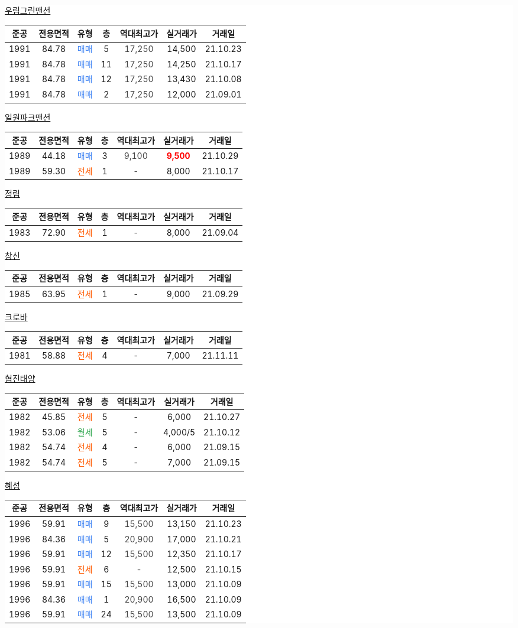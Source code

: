 [우림그린맨션](https://search.naver.com/search.naver?query=%EC%9A%B0%EB%A6%BC%EA%B7%B8%EB%A6%B0%EB%A7%A8%EC%85%98)

|준공|전용면적|유형|층|역대최고가|실거래가|거래일|
|:---:|:---:|:---:|:---:|:---:|:---:|:---:|
|1991|84.78|<span style="color:#4285F3">매매</span>|5|<span style="color:#444444">17,250</span>|14,500|21.10.23|
|1991|84.78|<span style="color:#4285F3">매매</span>|11|<span style="color:#444444">17,250</span>|14,250|21.10.17|
|1991|84.78|<span style="color:#4285F3">매매</span>|12|<span style="color:#444444">17,250</span>|13,430|21.10.08|
|1991|84.78|<span style="color:#4285F3">매매</span>|2|<span style="color:#444444">17,250</span>|12,000|21.09.01|

[일원파크맨션](https://search.naver.com/search.naver?query=%EC%9D%BC%EC%9B%90%ED%8C%8C%ED%81%AC%EB%A7%A8%EC%85%98)

|준공|전용면적|유형|층|역대최고가|실거래가|거래일|
|:---:|:---:|:---:|:---:|:---:|:---:|:---:|
|1989|44.18|<span style="color:#4285F3">매매</span>|3|<span style="color:#444444">9,100</span>|<b><span style="color:#FF0000">9,500</span></b>|21.10.29|
|1989|59.30|<span style="color:#FF5A00">전세</span>|1|<span style="color:#444444">-</span>|8,000|21.10.17|

[정림](https://search.naver.com/search.naver?query=%EC%A0%95%EB%A6%BC)

|준공|전용면적|유형|층|역대최고가|실거래가|거래일|
|:---:|:---:|:---:|:---:|:---:|:---:|:---:|
|1983|72.90|<span style="color:#FF5A00">전세</span>|1|<span style="color:#444444">-</span>|8,000|21.09.04|

[창신](https://search.naver.com/search.naver?query=%EC%B0%BD%EC%8B%A0)

|준공|전용면적|유형|층|역대최고가|실거래가|거래일|
|:---:|:---:|:---:|:---:|:---:|:---:|:---:|
|1985|63.95|<span style="color:#FF5A00">전세</span>|1|<span style="color:#444444">-</span>|9,000|21.09.29|

[크로바](https://search.naver.com/search.naver?query=%ED%81%AC%EB%A1%9C%EB%B0%94)

|준공|전용면적|유형|층|역대최고가|실거래가|거래일|
|:---:|:---:|:---:|:---:|:---:|:---:|:---:|
|1981|58.88|<span style="color:#FF5A00">전세</span>|4|<span style="color:#444444">-</span>|7,000|21.11.11|

[협진태양](https://search.naver.com/search.naver?query=%ED%98%91%EC%A7%84%ED%83%9C%EC%96%91)

|준공|전용면적|유형|층|역대최고가|실거래가|거래일|
|:---:|:---:|:---:|:---:|:---:|:---:|:---:|
|1982|45.85|<span style="color:#FF5A00">전세</span>|5|<span style="color:#444444">-</span>|6,000|21.10.27|
|1982|53.06|<span style="color:#34A853">월세</span>|5|<span style="color:#444444">-</span>|4,000/5|21.10.12|
|1982|54.74|<span style="color:#FF5A00">전세</span>|4|<span style="color:#444444">-</span>|6,000|21.09.15|
|1982|54.74|<span style="color:#FF5A00">전세</span>|5|<span style="color:#444444">-</span>|7,000|21.09.15|

[혜성](https://search.naver.com/search.naver?query=%ED%98%9C%EC%84%B1)

|준공|전용면적|유형|층|역대최고가|실거래가|거래일|
|:---:|:---:|:---:|:---:|:---:|:---:|:---:|
|1996|59.91|<span style="color:#4285F3">매매</span>|9|<span style="color:#444444">15,500</span>|13,150|21.10.23|
|1996|84.36|<span style="color:#4285F3">매매</span>|5|<span style="color:#444444">20,900</span>|17,000|21.10.21|
|1996|59.91|<span style="color:#4285F3">매매</span>|12|<span style="color:#444444">15,500</span>|12,350|21.10.17|
|1996|59.91|<span style="color:#FF5A00">전세</span>|6|<span style="color:#444444">-</span>|12,500|21.10.15|
|1996|59.91|<span style="color:#4285F3">매매</span>|15|<span style="color:#444444">15,500</span>|13,000|21.10.09|
|1996|84.36|<span style="color:#4285F3">매매</span>|1|<span style="color:#444444">20,900</span>|16,500|21.10.09|
|1996|59.91|<span style="color:#4285F3">매매</span>|24|<span style="color:#444444">15,500</span>|13,500|21.10.09|